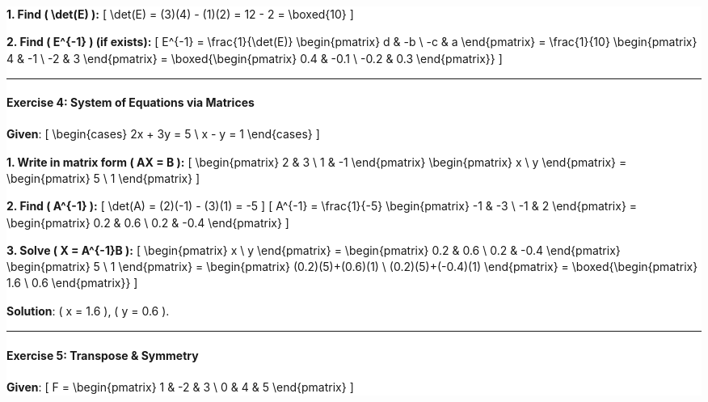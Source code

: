 **1. Find \( \det(E) \):**
\[
\det(E) = (3)(4) - (1)(2) = 12 - 2 = \boxed{10}
\]

**2. Find \( E^{-1} \) (if exists):**
\[
E^{-1} = \frac{1}{\det(E)} \begin{pmatrix} d & -b \\ -c & a \end{pmatrix} = \frac{1}{10} \begin{pmatrix} 4 & -1 \\ -2 & 3 \end{pmatrix} = \boxed{\begin{pmatrix} 0.4 & -0.1 \\ -0.2 & 0.3 \end{pmatrix}}
\]

---

#### **Exercise 4: System of Equations via Matrices**
**Given**:
\[
\begin{cases}
2x + 3y = 5 \\
x - y = 1
\end{cases}
\]

**1. Write in matrix form \( AX = B \):**
\[
\begin{pmatrix} 2 & 3 \\ 1 & -1 \end{pmatrix} \begin{pmatrix} x \\ y \end{pmatrix} = \begin{pmatrix} 5 \\ 1 \end{pmatrix}
\]

**2. Find \( A^{-1} \):**
\[
\det(A) = (2)(-1) - (3)(1) = -5
\]
\[
A^{-1} = \frac{1}{-5} \begin{pmatrix} -1 & -3 \\ -1 & 2 \end{pmatrix} = \begin{pmatrix} 0.2 & 0.6 \\ 0.2 & -0.4 \end{pmatrix}
\]

**3. Solve \( X = A^{-1}B \):**
\[
\begin{pmatrix} x \\ y \end{pmatrix} = \begin{pmatrix} 0.2 & 0.6 \\ 0.2 & -0.4 \end{pmatrix} \begin{pmatrix} 5 \\ 1 \end{pmatrix} = \begin{pmatrix} (0.2)(5)+(0.6)(1) \\ (0.2)(5)+(-0.4)(1) \end{pmatrix} = \boxed{\begin{pmatrix} 1.6 \\ 0.6 \end{pmatrix}}
\]

**Solution**: \( x = 1.6 \), \( y = 0.6 \).

---

#### **Exercise 5: Transpose & Symmetry**
**Given**:
\[
F = \begin{pmatrix} 1 & -2 & 3 \\ 0 & 4 & 5 \end{pmatrix}
\]
